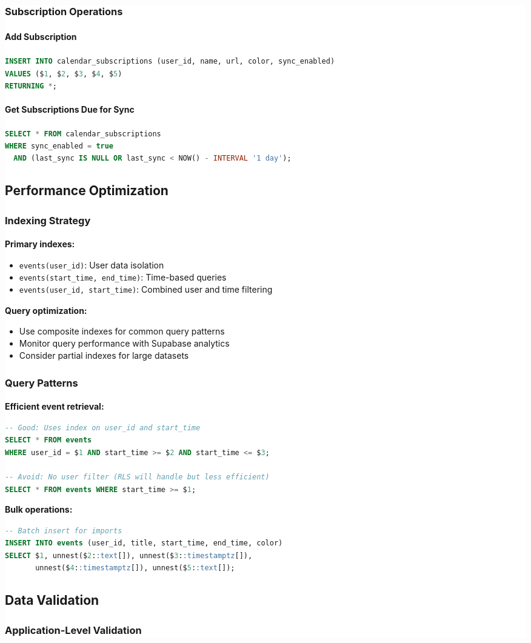### Subscription Operations

#### Add Subscription
```sql
INSERT INTO calendar_subscriptions (user_id, name, url, color, sync_enabled)
VALUES ($1, $2, $3, $4, $5)
RETURNING *;
```

#### Get Subscriptions Due for Sync
```sql
SELECT * FROM calendar_subscriptions
WHERE sync_enabled = true
  AND (last_sync IS NULL OR last_sync < NOW() - INTERVAL '1 day');
```

## Performance Optimization

### Indexing Strategy

**Primary indexes:**
- `events(user_id)`: User data isolation
- `events(start_time, end_time)`: Time-based queries
- `events(user_id, start_time)`: Combined user and time filtering

**Query optimization:**
- Use composite indexes for common query patterns
- Monitor query performance with Supabase analytics
- Consider partial indexes for large datasets

### Query Patterns

**Efficient event retrieval:**
```sql
-- Good: Uses index on user_id and start_time
SELECT * FROM events 
WHERE user_id = $1 AND start_time >= $2 AND start_time <= $3;

-- Avoid: No user filter (RLS will handle but less efficient)
SELECT * FROM events WHERE start_time >= $1;
```

**Bulk operations:**
```sql
-- Batch insert for imports
INSERT INTO events (user_id, title, start_time, end_time, color)
SELECT $1, unnest($2::text[]), unnest($3::timestamptz[]), 
       unnest($4::timestamptz[]), unnest($5::text[]);
```

## Data Validation

### Application-Level Validation
